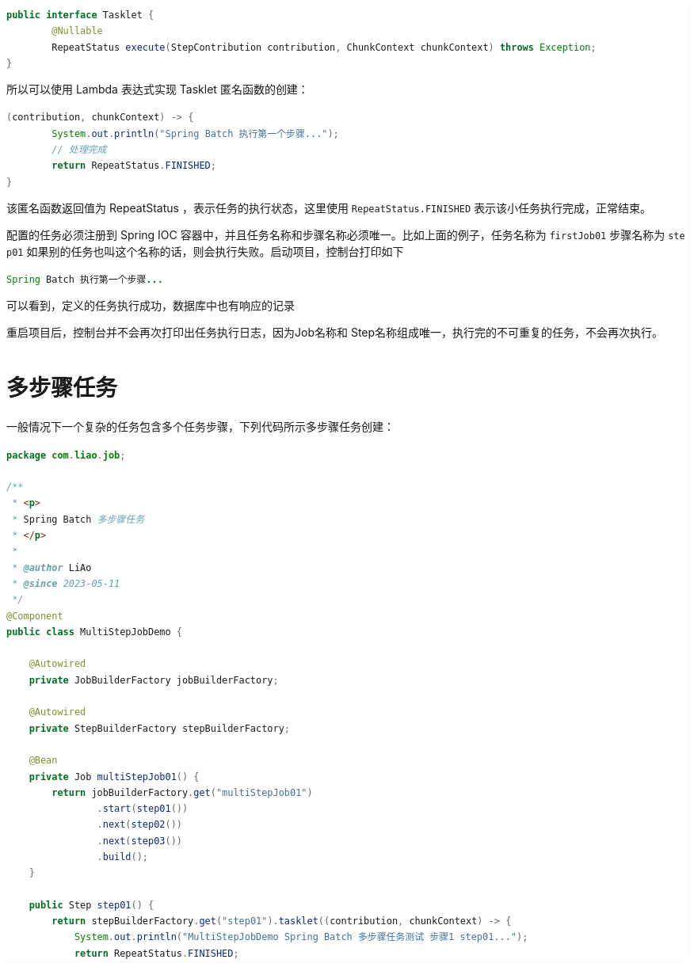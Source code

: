 ```java
public interface Tasklet {
		@Nullable
		RepeatStatus execute(StepContribution contribution, ChunkContext chunkContext) throws Exception;
}
```

所以可以使用 Lambda 表达式实现 Tasklet 匿名函数的创建：

```java
(contribution, chunkContext) -> {
		System.out.println("Spring Batch 执行第一个步骤...");
		// 处理完成
		return RepeatStatus.FINISHED;
}
```

该匿名函数返回值为 RepeatStatus ，表示任务的执行状态，这里使用 `RepeatStatus.FINISHED` 表示该小任务执行完成，正常结束。

配置的任务必须注册到 Spring IOC 容器中，并且任务名称和步骤名称必须唯一。比如上面的例子，任务名称为 `firstJob01` 步骤名称为 `step01` 如果别的任务也叫这个名称的话，则会执行失败。启动项目，控制台打印如下

```java
Spring Batch 执行第一个步骤...
```

可以看到，定义的任务执行成功，数据库中也有响应的记录

重启项目后，控制台并不会再次打印出任务执行日志，因为Job名称和 Step名称组成唯一，执行完的不可重复的任务，不会再次执行。

# 多步骤任务

一般情况下一个复杂的任务包含多个任务步骤，下列代码所示多步骤任务创建：

```java
package com.liao.job;

/**
 * <p>
 * Spring Batch 多步骤任务
 * </p>
 *
 * @author LiAo
 * @since 2023-05-11
 */
@Component
public class MultiStepJobDemo {

    @Autowired
    private JobBuilderFactory jobBuilderFactory;

    @Autowired
    private StepBuilderFactory stepBuilderFactory;

    @Bean
    private Job multiStepJob01() {
        return jobBuilderFactory.get("multiStepJob01")
                .start(step01())
                .next(step02())
                .next(step03())
                .build();
    }

    public Step step01() {
        return stepBuilderFactory.get("step01").tasklet((contribution, chunkContext) -> {
            System.out.println("MultiStepJobDemo Spring Batch 多步骤任务测试 步骤1 step01...");
            return RepeatStatus.FINISHED;
```